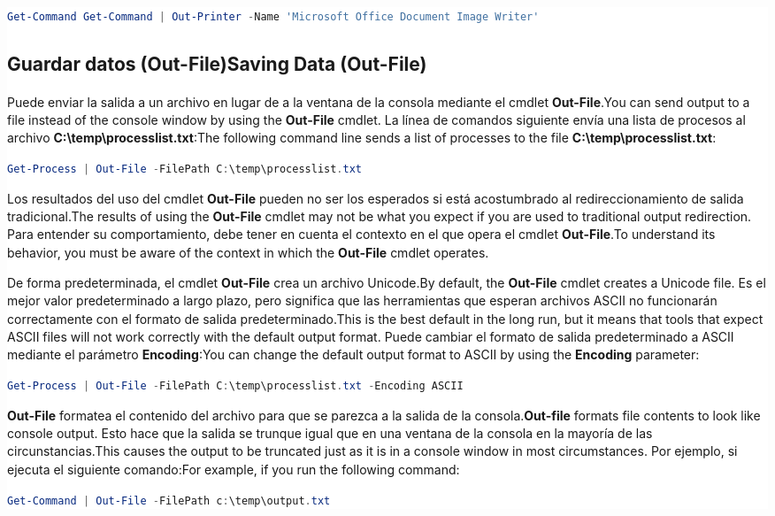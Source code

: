 ```powershell
Get-Command Get-Command | Out-Printer -Name 'Microsoft Office Document Image Writer'
```

## <a name="saving-data-out-file"></a><span data-ttu-id="588e1-142">Guardar datos (Out-File)</span><span class="sxs-lookup"><span data-stu-id="588e1-142">Saving Data (Out-File)</span></span>

<span data-ttu-id="588e1-143">Puede enviar la salida a un archivo en lugar de a la ventana de la consola mediante el cmdlet **Out-File**.</span><span class="sxs-lookup"><span data-stu-id="588e1-143">You can send output to a file instead of the console window by using the **Out-File** cmdlet.</span></span> <span data-ttu-id="588e1-144">La línea de comandos siguiente envía una lista de procesos al archivo **C:\\temp\\processlist.txt**:</span><span class="sxs-lookup"><span data-stu-id="588e1-144">The following command line sends a list of processes to the file **C:\\temp\\processlist.txt**:</span></span>

```powershell
Get-Process | Out-File -FilePath C:\temp\processlist.txt
```

<span data-ttu-id="588e1-145">Los resultados del uso del cmdlet **Out-File** pueden no ser los esperados si está acostumbrado al redireccionamiento de salida tradicional.</span><span class="sxs-lookup"><span data-stu-id="588e1-145">The results of using the **Out-File** cmdlet may not be what you expect if you are used to traditional output redirection.</span></span> <span data-ttu-id="588e1-146">Para entender su comportamiento, debe tener en cuenta el contexto en el que opera el cmdlet **Out-File**.</span><span class="sxs-lookup"><span data-stu-id="588e1-146">To understand its behavior, you must be aware of the context in which the **Out-File** cmdlet operates.</span></span>

<span data-ttu-id="588e1-147">De forma predeterminada, el cmdlet **Out-File** crea un archivo Unicode.</span><span class="sxs-lookup"><span data-stu-id="588e1-147">By default, the **Out-File** cmdlet creates a Unicode file.</span></span> <span data-ttu-id="588e1-148">Es el mejor valor predeterminado a largo plazo, pero significa que las herramientas que esperan archivos ASCII no funcionarán correctamente con el formato de salida predeterminado.</span><span class="sxs-lookup"><span data-stu-id="588e1-148">This is the best default in the long run, but it means that tools that expect ASCII files will not work correctly with the default output format.</span></span> <span data-ttu-id="588e1-149">Puede cambiar el formato de salida predeterminado a ASCII mediante el parámetro **Encoding**:</span><span class="sxs-lookup"><span data-stu-id="588e1-149">You can change the default output format to ASCII by using the **Encoding** parameter:</span></span>

```powershell
Get-Process | Out-File -FilePath C:\temp\processlist.txt -Encoding ASCII
```

<span data-ttu-id="588e1-150">**Out-File** formatea el contenido del archivo para que se parezca a la salida de la consola.</span><span class="sxs-lookup"><span data-stu-id="588e1-150">**Out-file** formats file contents to look like console output.</span></span> <span data-ttu-id="588e1-151">Esto hace que la salida se trunque igual que en una ventana de la consola en la mayoría de las circunstancias.</span><span class="sxs-lookup"><span data-stu-id="588e1-151">This causes the output to be truncated just as it is in a console window in most circumstances.</span></span> <span data-ttu-id="588e1-152">Por ejemplo, si ejecuta el siguiente comando:</span><span class="sxs-lookup"><span data-stu-id="588e1-152">For example, if you run the following command:</span></span>

```powershell
Get-Command | Out-File -FilePath c:\temp\output.txt
```
